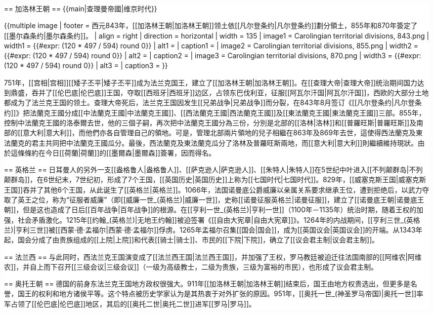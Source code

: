== 加洛林王朝 ==
{{main|查理曼帝國|维京时代}}

{{multiple image
| footer = 西元843年，[[加洛林王朝|加洛林王朝]]领土依[[凡尔登条约|凡尔登条约]]劃分領土，855年和870年簽定了[[墨尔森条约|墨尔森条约]]。
| align = right
| direction = horizontal
| width = 135
| image1 = Carolingian territorial divisions, 843.png
| width1 = {{#expr: (120 * 497 / 594) round 0}}
| alt1 =
| caption1 =
| image2 = Carolingian territorial divisions, 855.png
| width2 = {{#expr: (120 * 497 / 594) round 0}}
| alt2 =
| caption2 =
| image3 = Carolingian territorial divisions, 870.png
| width3 = {{#expr: (120 * 497 / 594) round 0}}
| alt3 =
| caption3 =
}}

751年，[[宫相|宫相]][[矮子丕平|矮子丕平]]成为法兰克国王，建立了[[加洛林王朝|加洛林王朝]]。在[[查理大帝|查理大帝]]统治期间国力达到鼎盛，吞并了[[伦巴底|伦巴底]]王国，夺取[[西班牙|西班牙]]边区，占领东巴伐利亚，征服[[阿瓦尔汗国|阿瓦尔汗国]]，西欧的大部分土地都成为了法兰克王国的领土。查理大帝死后，法兰克王国因发生[[兄弟战争|兄弟战争]]而分裂，在843年8月签订《[[凡尔登条约|凡尔登条约]]》把法蘭克王國分成[[中法蘭克王國|中法蘭克王國]]、[[西法蘭克王國|西法蘭克王國]]及[[東法蘭克王國|東法蘭克王國]]三部。855年，控制中法蘭克王國的洛泰爾去世，他的三個子嗣，再次把中法蘭克王國分為三份，分別是北部的[[洛林|洛林]]和[[普羅旺斯|普羅旺斯]]及南部的[[意大利|意大利]]，而他們亦各自管理自己的領地。可是，管理北部兩片領地的兒子相繼在863年及869年去世，這使得西法蘭克及東法蘭克的君主共同把中法蘭克王國瓜分。最後，西法蘭克及東法蘭克瓜分了洛林及普羅旺斯兩地，而[[意大利|意大利]]則繼續維持現狀。由於這條條約在今日[[荷蘭|荷蘭]]的[[墨爾森|墨爾森]]簽署，因而得名。

== 英格兰 ==
日耳曼人的另外一支[[盎格鲁人|盎格鲁人]]、[[萨克逊人|萨克逊人]]、[[朱特人|朱特人]]在5世纪中叶进入[[不列颠群岛|不列颠群岛]]，在6世纪末，7世纪初，形成了7个王国，[[英国历史|英国历史]]上称为[[七国时代|七国时代]]。829年，[[威塞克斯王国|威塞克斯王国]]吞并了其他6个王国，从此诞生了[[英格兰|英格兰]]。1066年，法国诺曼底公爵威廉以亲属关系要求继承王位，遭到拒绝后，以武力夺取了英王之位，称为“征服者威廉”（即[[威廉一世_(英格兰)|威廉一世]]，史称[[诺曼征服英格兰|诺曼征服]]，建立了[[诺曼底王朝|诺曼底王朝]]，但是这也造成了日后[[百年战争|百年战争]]的根源。在[[亨利一世_(英格兰)|亨利一世]]（1100年－1135年）统治时期，随着王权的加强，社会矛盾激化。1215年[[约翰_(英格兰)|无地王约翰]]被迫签署《[[自由大宪章|自由大宪章]]》。1264年的内战期间，[[亨利三世_(英格兰)|亨利三世]]被[[西蒙·德·孟福尔|西蒙·德·孟福尔]]俘虏。1265年孟福尔召集[[国会|国会]]，成为[[英国议会|英国议会]]的开端。从1343年起，国会分成了由贵族组成的[[上院|上院]]和代表[[骑士|骑士]]、市民的[[下院|下院]]，确立了[[议会君主制|议会君主制]]。

== 法兰西 ==
与此同时，西法兰克王国演变成了[[法兰西王国|法兰西王国]]，并加强了王权，罗马教廷被迫迁往法国南部的[[阿维农|阿维农]]，并自上而下召开[[三级会议|三级会议]]（一级为高级教士，二级为贵族，三级为富裕的市民），也形成了议会君主制。

== 奥托王朝 ==
德国的前身东法兰克王国地方政权很强大。911年[[加洛林王朝|加洛林王朝]]结束后，国王由地方权贵选出，但更多是名誉，国王的权利和地方诸侯平等。这个特点被历史学家认为是其热衷于对外扩张的原因。951年，[[奥托一世_(神圣罗马帝国)|奥托一世]]率军占领了[[伦巴底|伦巴底]]地区，其后的[[奥托二世|奥托二世]]进军[[罗马|罗马]]。
